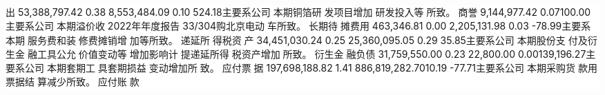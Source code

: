 出
53,388,797.42
0.38
8,553,484.09
0.10
524.18主要系公司
本期铜箔研
发项目增加
研发投入等
所致。
商誉
9,144,977.42
0.07100.00主要系公司
本期溢价收
2022年年度报告
33/304购北京电动
车所致。
长期待
摊费用
463,346.81
0.00
2,205,131.98
0.03
-78.99主要系本期
服务费和装
修费摊销增
加等所致。
递延所
得税资
产
34,451,030.24
0.25
25,360,095.05
0.29
35.85主要系公司
本期股份支
付及衍生金
融工具公允
价值变动等
增加影响计
提递延所得
税资产增加
所致。
衍生金
融负债
31,759,550.00
0.23
22,800.00
0.00139,196.27主要系公司
本期套期工
具套期损益
变动增加所
致。
应付票
据
197,698,188.82
1.41
886,819,282.7010.19
-77.71主要系公司
本期采购货
款用票据结
算减少所致。
应付账
款